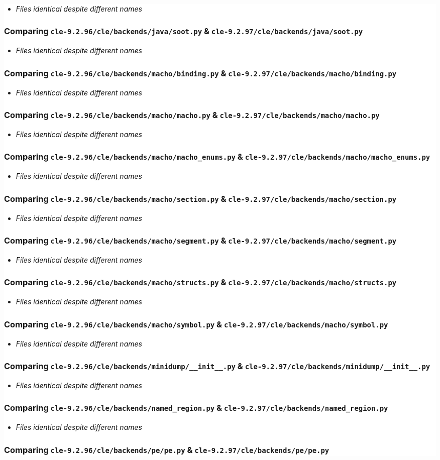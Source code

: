  * *Files identical despite different names*

### Comparing `cle-9.2.96/cle/backends/java/soot.py` & `cle-9.2.97/cle/backends/java/soot.py`

 * *Files identical despite different names*

### Comparing `cle-9.2.96/cle/backends/macho/binding.py` & `cle-9.2.97/cle/backends/macho/binding.py`

 * *Files identical despite different names*

### Comparing `cle-9.2.96/cle/backends/macho/macho.py` & `cle-9.2.97/cle/backends/macho/macho.py`

 * *Files identical despite different names*

### Comparing `cle-9.2.96/cle/backends/macho/macho_enums.py` & `cle-9.2.97/cle/backends/macho/macho_enums.py`

 * *Files identical despite different names*

### Comparing `cle-9.2.96/cle/backends/macho/section.py` & `cle-9.2.97/cle/backends/macho/section.py`

 * *Files identical despite different names*

### Comparing `cle-9.2.96/cle/backends/macho/segment.py` & `cle-9.2.97/cle/backends/macho/segment.py`

 * *Files identical despite different names*

### Comparing `cle-9.2.96/cle/backends/macho/structs.py` & `cle-9.2.97/cle/backends/macho/structs.py`

 * *Files identical despite different names*

### Comparing `cle-9.2.96/cle/backends/macho/symbol.py` & `cle-9.2.97/cle/backends/macho/symbol.py`

 * *Files identical despite different names*

### Comparing `cle-9.2.96/cle/backends/minidump/__init__.py` & `cle-9.2.97/cle/backends/minidump/__init__.py`

 * *Files identical despite different names*

### Comparing `cle-9.2.96/cle/backends/named_region.py` & `cle-9.2.97/cle/backends/named_region.py`

 * *Files identical despite different names*

### Comparing `cle-9.2.96/cle/backends/pe/pe.py` & `cle-9.2.97/cle/backends/pe/pe.py`
